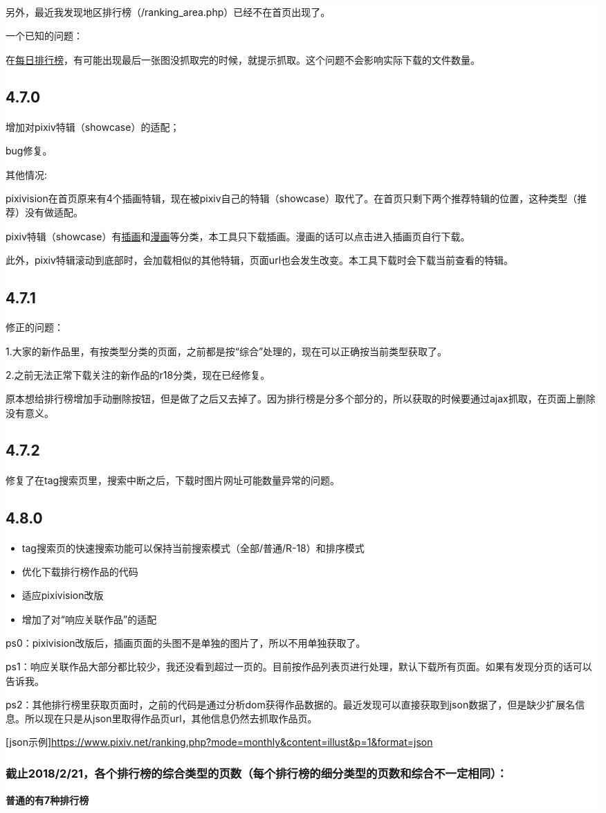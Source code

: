 另外，最近我发现地区排行榜（/ranking_area.php）已经不在首页出现了。

一个已知的问题：

在[每日排行榜](https://www.pixiv.net/ranking.php?mode=daily_r18)，有可能出现最后一张图没抓取完的时候，就提示抓取。这个问题不会影响实际下载的文件数量。

## 4.7.0

增加对pixiv特辑（showcase）的适配；

bug修复。

其他情况:

pixivision在首页原来有4个插画特辑，现在被pixiv自己的特辑（showcase）取代了。在首页只剩下两个推荐特辑的位置，这种类型（推荐）没有做适配。

pixiv特辑（showcase）有[插画](https://www.pixiv.net/showcase/c/illustration/)和[漫画](https://www.pixiv.net/showcase/c/manga/)等分类，本工具只下载插画。漫画的话可以点击进入插画页自行下载。

此外，pixiv特辑滚动到底部时，会加载相似的其他特辑，页面url也会发生改变。本工具下载时会下载当前查看的特辑。

## 4.7.1

修正的问题：

1.大家的新作品里，有按类型分类的页面，之前都是按“综合”处理的，现在可以正确按当前类型获取了。

2.之前无法正常下载关注的新作品的r18分类，现在已经修复。

原本想给排行榜增加手动删除按钮，但是做了之后又去掉了。因为排行榜是分多个部分的，所以获取的时候要通过ajax抓取，在页面上删除没有意义。

## 4.7.2

修复了在tag搜索页里，搜索中断之后，下载时图片网址可能数量异常的问题。

## 4.8.0

- tag搜索页的快速搜索功能可以保持当前搜索模式（全部/普通/R-18）和排序模式

- 优化下载排行榜作品的代码

- 适应pixivision改版

- 增加了对“响应关联作品”的适配

ps0：pixivision改版后，插画页面的头图不是单独的图片了，所以不用单独获取了。

ps1：响应关联作品大部分都比较少，我还没看到超过一页的。目前按作品列表页进行处理，默认下载所有页面。如果有发现分页的话可以告诉我。

ps2：其他排行榜里获取页面时，之前的代码是通过分析dom获得作品数据的。最近发现可以直接获取到json数据了，但是缺少扩展名信息。所以现在只是从json里取得作品页url，其他信息仍然去抓取作品页。

[json示例]https://www.pixiv.net/ranking.php?mode=monthly&content=illust&p=1&format=json

### 截止2018/2/21，各个排行榜的综合类型的页数（每个排行榜的细分类型的页数和综合不一定相同）：

**普通的有7种排行榜**

